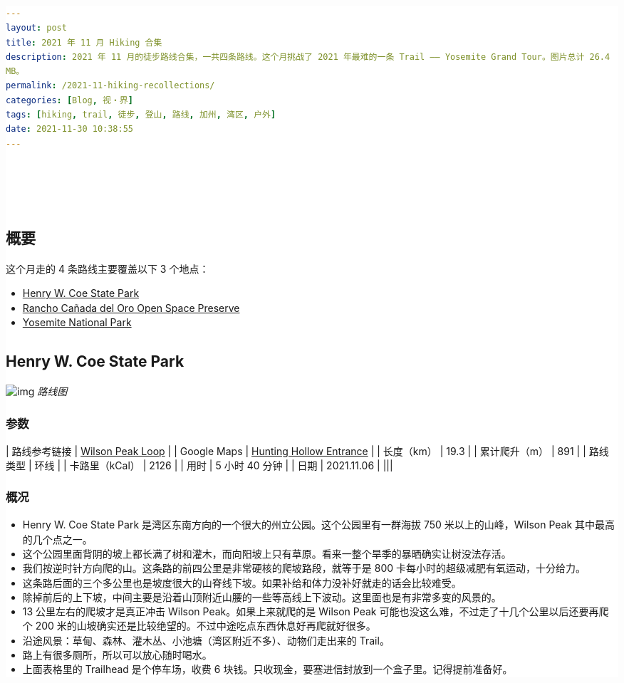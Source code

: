 ```yaml
---
layout: post
title: 2021 年 11 月 Hiking 合集
description: 2021 年 11 月的徒步路线合集，一共四条路线。这个月挑战了 2021 年最难的一条 Trail —— Yosemite Grand Tour。图片总计 26.4 MB。
permalink: /2021-11-hiking-recollections/
categories: [Blog, 视・界]
tags: [hiking, trail, 徒步, 登山, 路线, 加州, 湾区, 户外]
date: 2021-11-30 10:38:55
---
```


# 　

## 概要

这个月走的 4 条路线主要覆盖以下 3 个地点：

-   [Henry W. Coe State Park](https://goo.gl/maps/Vs11VnXfeXDK4j46A)
-   [Rancho Cañada del Oro Open Space Preserve](https://goo.gl/maps/keXto3addrd7G3KPA)
-   [Yosemite National Park](https://goo.gl/maps/egWs6gwiUEdJYm4L6)

## Henry W. Coe State Park

![img]({{site.img-hosting}}/Pic4Post/2021-11-hiking-recollections/henry-w-coe-sp-map.jpeg)
*路线图*

### 参数

| 路线参考链接 | [Wilson Peak Loop](https://www.alltrails.com/trail/us/california/wilson-peak-loop?u=m) |
| Google Maps | [Hunting Hollow Entrance](https://goo.gl/maps/JHFntRyZ1T53fk3h6) |
| 长度（km） | 19.3 |
| 累计爬升（m） | 891 |
| 路线类型 | 环线 |
| 卡路里（kCal） | 2126 |
| 用时  | 5 小时 40 分钟 |
| 日期  | 2021.11.06 |
|||

### 概况

-   Henry W. Coe State Park 是湾区东南方向的一个很大的州立公园。这个公园里有一群海拔 750 米以上的山峰，Wilson Peak 其中最高的几个点之一。
-   这个公园里面背阴的坡上都长满了树和灌木，而向阳坡上只有草原。看来一整个旱季的暴晒确实让树没法存活。
-   我们按逆时针方向爬的山。这条路的前四公里是非常硬核的爬坡路段，就等于是 800 卡每小时的超级减肥有氧运动，十分给力。
-   这条路后面的三个多公里也是坡度很大的山脊线下坡。如果补给和体力没补好就走的话会比较难受。
-   除掉前后的上下坡，中间主要是沿着山顶附近山腰的一些等高线上下波动。这里面也是有非常多变的风景的。
-   13 公里左右的爬坡才是真正冲击 Wilson Peak。如果上来就爬的是 Wilson Peak 可能也没这么难，不过走了十几个公里以后还要再爬个 200 米的山坡确实还是比较绝望的。不过中途吃点东西休息好再爬就好很多。
-   沿途风景：草甸、森林、灌木丛、小池塘（湾区附近不多）、动物们走出来的 Trail。
-   路上有很多厕所，所以可以放心随时喝水。
-   上面表格里的 Trailhead 是个停车场，收费 6 块钱。只收现金，要塞进信封放到一个盒子里。记得提前准备好。

